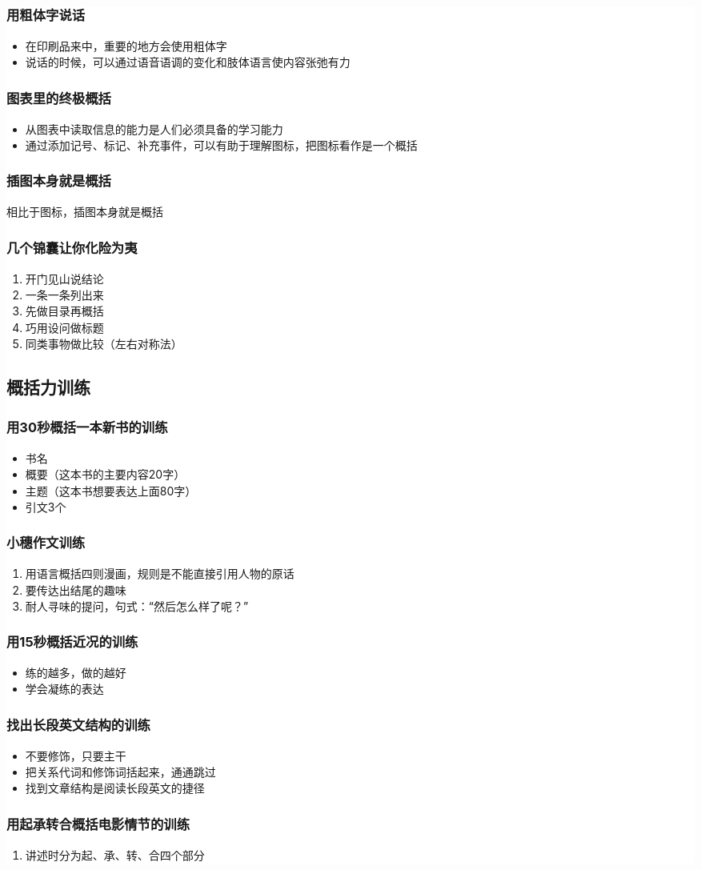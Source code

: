 ### 用粗体字说话

- 在印刷品来中，重要的地方会使用粗体字
- 说话的时候，可以通过语音语调的变化和肢体语言使内容张弛有力

### 图表里的终极概括

- 从图表中读取信息的能力是人们必须具备的学习能力
- 通过添加记号、标记、补充事件，可以有助于理解图标，把图标看作是一个概括

### 插图本身就是概括

相比于图标，插图本身就是概括

### 几个锦囊让你化险为夷

1. 开门见山说结论
2. 一条一条列出来
3. 先做目录再概括
4. 巧用设问做标题
5. 同类事物做比较（左右对称法）

## 概括力训练

### 用30秒概括一本新书的训练

- 书名
- 概要（这本书的主要内容20字）
- 主题（这本书想要表达上面80字）
- 引文3个

### 小穗作文训练

1. 用语言概括四则漫画，规则是不能直接引用人物的原话
2. 要传达出结尾的趣味
3. 耐人寻味的提问，句式：“然后怎么样了呢？”

### 用15秒概括近况的训练

- 练的越多，做的越好
- 学会凝练的表达

### 找出长段英文结构的训练

- 不要修饰，只要主干
- 把关系代词和修饰词括起来，通通跳过
- 找到文章结构是阅读长段英文的捷径

### 用起承转合概括电影情节的训练

1. 讲述时分为起、承、转、合四个部分
